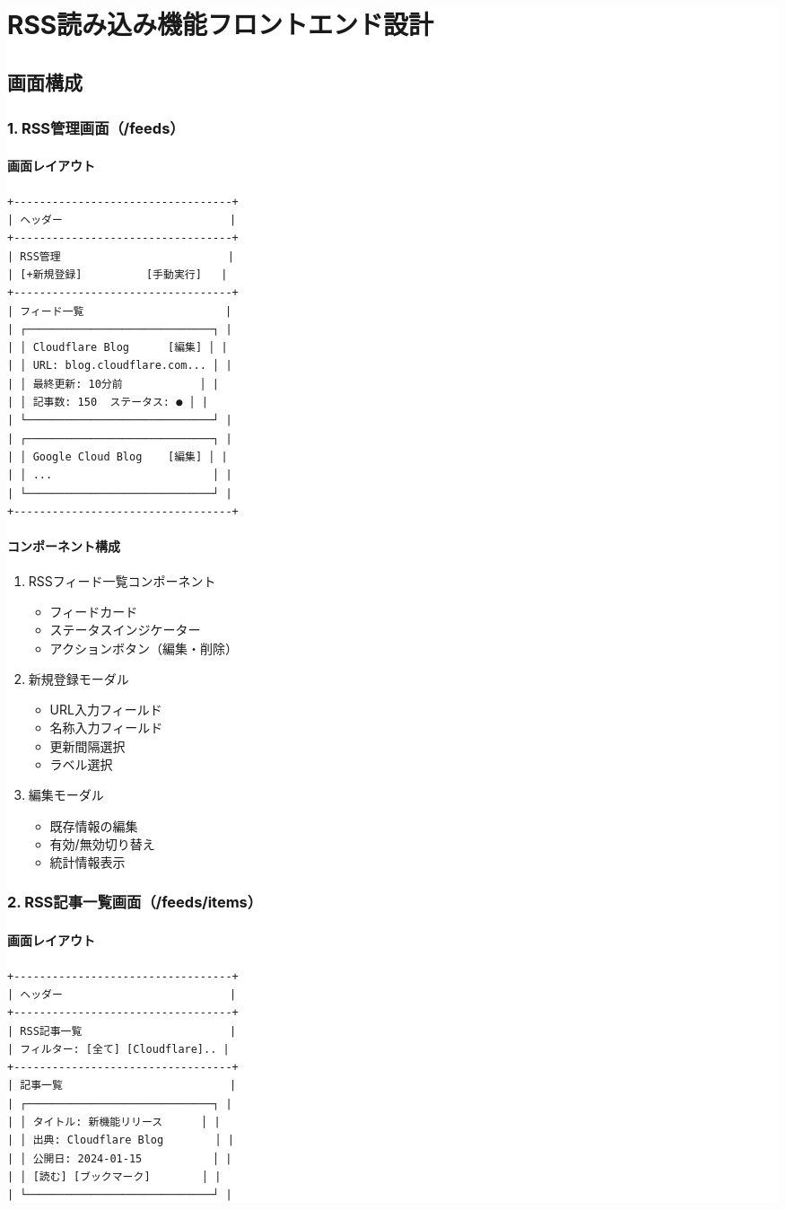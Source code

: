 # RSS読み込み機能フロントエンド設計

## 画面構成

### 1. RSS管理画面（/feeds）

#### 画面レイアウト
```
+----------------------------------+
| ヘッダー                          |
+----------------------------------+
| RSS管理                          |
| [+新規登録]          [手動実行]   |
+----------------------------------+
| フィード一覧                      |
| ┌─────────────────────────────┐ |
| │ Cloudflare Blog      [編集] │ |
| │ URL: blog.cloudflare.com... │ |
| │ 最終更新: 10分前            │ |
| │ 記事数: 150  ステータス: ● │ |
| └─────────────────────────────┘ |
| ┌─────────────────────────────┐ |
| │ Google Cloud Blog    [編集] │ |
| │ ...                         │ |
| └─────────────────────────────┘ |
+----------------------------------+
```

#### コンポーネント構成
1. RSSフィード一覧コンポーネント
   - フィードカード
   - ステータスインジケーター
   - アクションボタン（編集・削除）

2. 新規登録モーダル
   - URL入力フィールド
   - 名称入力フィールド
   - 更新間隔選択
   - ラベル選択

3. 編集モーダル
   - 既存情報の編集
   - 有効/無効切り替え
   - 統計情報表示

### 2. RSS記事一覧画面（/feeds/items）

#### 画面レイアウト
```
+----------------------------------+
| ヘッダー                          |
+----------------------------------+
| RSS記事一覧                       |
| フィルター: [全て] [Cloudflare].. |
+----------------------------------+
| 記事一覧                          |
| ┌─────────────────────────────┐ |
| │ タイトル: 新機能リリース      │ |
| │ 出典: Cloudflare Blog        │ |
| │ 公開日: 2024-01-15           │ |
| │ [読む] [ブックマーク]        │ |
| └─────────────────────────────┘ |
```